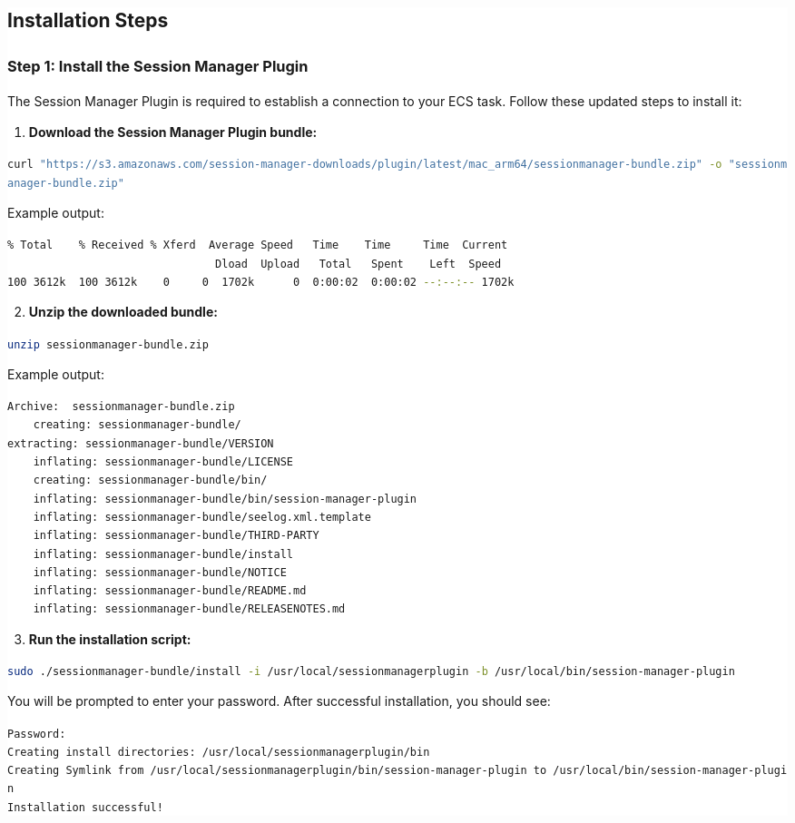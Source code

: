 ## Installation Steps

### Step 1: Install the Session Manager Plugin

The Session Manager Plugin is required to establish a connection to your ECS task. Follow these updated steps to install it:

1. **Download the Session Manager Plugin bundle:**

```bash
curl "https://s3.amazonaws.com/session-manager-downloads/plugin/latest/mac_arm64/sessionmanager-bundle.zip" -o "sessionmanager-bundle.zip"
```

Example output:

```bash
% Total    % Received % Xferd  Average Speed   Time    Time     Time  Current
                                Dload  Upload   Total   Spent    Left  Speed
100 3612k  100 3612k    0     0  1702k      0  0:00:02  0:00:02 --:--:-- 1702k
```

2. **Unzip the downloaded bundle:**

```bash
unzip sessionmanager-bundle.zip
```

Example output:

```bash
Archive:  sessionmanager-bundle.zip
    creating: sessionmanager-bundle/
extracting: sessionmanager-bundle/VERSION
    inflating: sessionmanager-bundle/LICENSE
    creating: sessionmanager-bundle/bin/
    inflating: sessionmanager-bundle/bin/session-manager-plugin
    inflating: sessionmanager-bundle/seelog.xml.template
    inflating: sessionmanager-bundle/THIRD-PARTY
    inflating: sessionmanager-bundle/install
    inflating: sessionmanager-bundle/NOTICE
    inflating: sessionmanager-bundle/README.md
    inflating: sessionmanager-bundle/RELEASENOTES.md
```

3. **Run the installation script:**

```bash
sudo ./sessionmanager-bundle/install -i /usr/local/sessionmanagerplugin -b /usr/local/bin/session-manager-plugin
```

You will be prompted to enter your password. After successful installation, you should see:

```bash
Password:
Creating install directories: /usr/local/sessionmanagerplugin/bin
Creating Symlink from /usr/local/sessionmanagerplugin/bin/session-manager-plugin to /usr/local/bin/session-manager-plugin
Installation successful!
```
